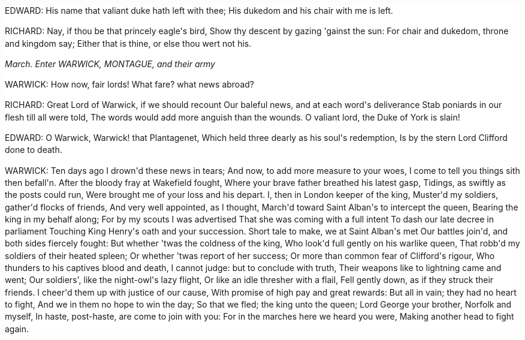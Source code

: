 
EDWARD:  His name that valiant duke hath left with thee;
 His dukedom and his chair with me is left.
   

RICHARD:  Nay, if thou be that princely eagle's bird,
 Show thy descent by gazing 'gainst the sun:
 For chair and dukedom, throne and kingdom say;
 Either that is thine, or else thou wert not his.
   

*March. Enter WARWICK, MONTAGUE, and their army*   

WARWICK:  How now, fair lords! What fare? what news abroad?
  

RICHARD:  Great Lord of Warwick, if we should recount
 Our baleful news, and at each word's deliverance
 Stab poniards in our flesh till all were told,
 The words would add more anguish than the wounds.
 O valiant lord, the Duke of York is slain!
   

EDWARD:  O Warwick, Warwick! that Plantagenet,
 Which held three dearly as his soul's redemption,
 Is by the stern Lord Clifford done to death.
   

WARWICK:  Ten days ago I drown'd these news in tears;
 And now, to add more measure to your woes,
 I come to tell you things sith then befall'n.
 After the bloody fray at Wakefield fought,
 Where your brave father breathed his latest gasp,
 Tidings, as swiftly as the posts could run,
 Were brought me of your loss and his depart.
 I, then in London keeper of the king,
 Muster'd my soldiers, gather'd flocks of friends,
 And very well appointed, as I thought,
 March'd toward Saint Alban's to intercept the queen,
 Bearing the king in my behalf along;
 For by my scouts I was advertised
 That she was coming with a full intent
 To dash our late decree in parliament
 Touching King Henry's oath and your succession.
 Short tale to make, we at Saint Alban's met
 Our battles join'd, and both sides fiercely fought:
 But whether 'twas the coldness of the king,
 Who look'd full gently on his warlike queen,
 That robb'd my soldiers of their heated spleen;
 Or whether 'twas report of her success;
 Or more than common fear of Clifford's rigour,
 Who thunders to his captives blood and death,
 I cannot judge: but to conclude with truth,
 Their weapons like to lightning came and went;
 Our soldiers', like the night-owl's lazy flight,
 Or like an idle thresher with a flail,
 Fell gently down, as if they struck their friends.
 I cheer'd them up with justice of our cause,
 With promise of high pay and great rewards:
 But all in vain; they had no heart to fight,
 And we in them no hope to win the day;
 So that we fled; the king unto the queen;
 Lord George your brother, Norfolk and myself,
 In haste, post-haste, are come to join with you:
 For in the marches here we heard you were,
 Making another head to fight again.
   